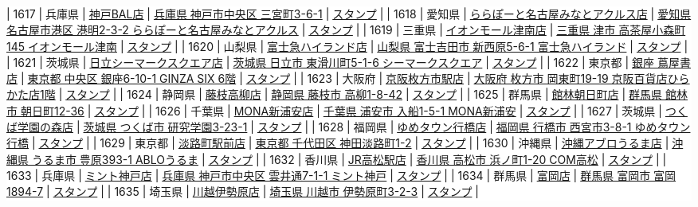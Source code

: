 | 1617 | 兵庫県 | <a href="https://store.starbucks.co.jp/detail-1617/" target="_blank">神戸BAL店</a> | <a href="https://www.google.com/maps/search/スターバックス+コーヒー+神戸BAL店" target="_blank">兵庫県 神戸市中央区 三宮町3-6-1</a> | <a href="https://www.starbucks.co.jp/mystarbucks/mystore/images/stamp/1617.png" target="_blank">スタンプ</a> |
| 1618 | 愛知県 | <a href="https://store.starbucks.co.jp/detail-1618/" target="_blank">ららぽーと名古屋みなとアクルス店</a> | <a href="https://www.google.com/maps/search/スターバックス+コーヒー+ららぽーと名古屋みなとアクルス店" target="_blank">愛知県 名古屋市港区 港明2-3-2 ららぽーと名古屋みなとアクルス</a> | <a href="https://www.starbucks.co.jp/mystarbucks/mystore/images/stamp/1618.png" target="_blank">スタンプ</a> |
| 1619 | 三重県 | <a href="https://store.starbucks.co.jp/detail-1619/" target="_blank">イオンモール津南店</a> | <a href="https://www.google.com/maps/search/スターバックス+コーヒー+イオンモール津南店" target="_blank">三重県 津市 高茶屋小森町145 イオンモール津南</a> | <a href="https://www.starbucks.co.jp/mystarbucks/mystore/images/stamp/1619.png" target="_blank">スタンプ</a> |
| 1620 | 山梨県 | <a href="https://store.starbucks.co.jp/detail-1620/" target="_blank">富士急ハイランド店</a> | <a href="https://www.google.com/maps/search/スターバックス+コーヒー+富士急ハイランド店" target="_blank">山梨県 富士吉田市 新西原5-6-1 富士急ハイランド</a> | <a href="https://www.starbucks.co.jp/mystarbucks/mystore/images/stamp/1620.png" target="_blank">スタンプ</a> |
| 1621 | 茨城県 | <a href="https://store.starbucks.co.jp/detail-1621/" target="_blank">日立シーマークスクエア店</a> | <a href="https://www.google.com/maps/search/スターバックス+コーヒー+日立シーマークスクエア店" target="_blank">茨城県 日立市 東滑川町5-1-6 シーマークスクエア</a> | <a href="https://www.starbucks.co.jp/mystarbucks/mystore/images/stamp/1621.png" target="_blank">スタンプ</a> |
| 1622 | 東京都 | <a href="https://store.starbucks.co.jp/detail-1622/" target="_blank">銀座 蔦屋書店</a> | <a href="https://www.google.com/maps/search/スターバックス+コーヒー+銀座 蔦屋書店" target="_blank">東京都 中央区 銀座6-10-1 GINZA SIX 6階</a> | <a href="https://www.starbucks.co.jp/mystarbucks/mystore/images/stamp/1622.png" target="_blank">スタンプ</a> |
| 1623 | 大阪府 | <a href="https://store.starbucks.co.jp/detail-1623/" target="_blank">京阪枚方市駅店</a> | <a href="https://www.google.com/maps/search/スターバックス+コーヒー+京阪枚方市駅店" target="_blank">大阪府 枚方市 岡東町19-19 京阪百貨店ひらかた店1階</a> | <a href="https://www.starbucks.co.jp/mystarbucks/mystore/images/stamp/1623.png" target="_blank">スタンプ</a> |
| 1624 | 静岡県 | <a href="https://store.starbucks.co.jp/detail-1624/" target="_blank">藤枝高柳店</a> | <a href="https://www.google.com/maps/search/スターバックス+コーヒー+藤枝高柳店" target="_blank">静岡県 藤枝市 高柳1-8-42</a> | <a href="https://www.starbucks.co.jp/mystarbucks/mystore/images/stamp/1624.png" target="_blank">スタンプ</a> |
| 1625 | 群馬県 | <a href="https://store.starbucks.co.jp/detail-1625/" target="_blank">館林朝日町店</a> | <a href="https://www.google.com/maps/search/スターバックス+コーヒー+館林朝日町店" target="_blank">群馬県 館林市 朝日町12-36</a> | <a href="https://www.starbucks.co.jp/mystarbucks/mystore/images/stamp/1625.png" target="_blank">スタンプ</a> |
| 1626 | 千葉県 | <a href="https://store.starbucks.co.jp/detail-1626/" target="_blank">MONA新浦安店</a> | <a href="https://www.google.com/maps/search/スターバックス+コーヒー+MONA新浦安店" target="_blank">千葉県 浦安市 入船1-5-1 MONA新浦安</a> | <a href="https://www.starbucks.co.jp/mystarbucks/mystore/images/stamp/1626.png" target="_blank">スタンプ</a> |
| 1627 | 茨城県 | <a href="https://store.starbucks.co.jp/detail-1627/" target="_blank">つくば学園の森店</a> | <a href="https://www.google.com/maps/search/スターバックス+コーヒー+つくば学園の森店" target="_blank">茨城県 つくば市 研究学園3-23-1</a> | <a href="https://www.starbucks.co.jp/mystarbucks/mystore/images/stamp/1627.png" target="_blank">スタンプ</a> |
| 1628 | 福岡県 | <a href="https://store.starbucks.co.jp/detail-1628/" target="_blank">ゆめタウン行橋店</a> | <a href="https://www.google.com/maps/search/スターバックス+コーヒー+ゆめタウン行橋店" target="_blank">福岡県 行橋市 西宮市3-8-1 ゆめタウン行橋</a> | <a href="https://www.starbucks.co.jp/mystarbucks/mystore/images/stamp/1628.png" target="_blank">スタンプ</a> |
| 1629 | 東京都 | <a href="https://store.starbucks.co.jp/detail-1629/" target="_blank">淡路町駅前店</a> | <a href="https://www.google.com/maps/search/スターバックス+コーヒー+淡路町駅前店" target="_blank">東京都 千代田区 神田淡路町1-2</a> | <a href="https://www.starbucks.co.jp/mystarbucks/mystore/images/stamp/1629.png" target="_blank">スタンプ</a> |
| 1630 | 沖縄県 | <a href="https://store.starbucks.co.jp/detail-1630/" target="_blank">沖縄アブロうるま店</a> | <a href="https://www.google.com/maps/search/スターバックス+コーヒー+沖縄アブロうるま店" target="_blank">沖縄県 うるま市 豊原393-1 ABLOうるま</a> | <a href="https://www.starbucks.co.jp/mystarbucks/mystore/images/stamp/1630.png" target="_blank">スタンプ</a> |
| 1632 | 香川県 | <a href="https://store.starbucks.co.jp/detail-1632/" target="_blank">JR高松駅店</a> | <a href="https://www.google.com/maps/search/スターバックス+コーヒー+JR高松駅店" target="_blank">香川県 高松市 浜ノ町1-20 COM高松</a> | <a href="https://www.starbucks.co.jp/mystarbucks/mystore/images/stamp/1632.png" target="_blank">スタンプ</a> |
| 1633 | 兵庫県 | <a href="https://store.starbucks.co.jp/detail-1633/" target="_blank">ミント神戸店</a> | <a href="https://www.google.com/maps/search/スターバックス+コーヒー+ミント神戸店" target="_blank">兵庫県 神戸市中央区 雲井通7-1-1 ミント神戸</a> | <a href="https://www.starbucks.co.jp/mystarbucks/mystore/images/stamp/1633.png" target="_blank">スタンプ</a> |
| 1634 | 群馬県 | <a href="https://store.starbucks.co.jp/detail-1634/" target="_blank">富岡店</a> | <a href="https://www.google.com/maps/search/スターバックス+コーヒー+富岡店" target="_blank">群馬県 富岡市 富岡1894-7</a> | <a href="https://www.starbucks.co.jp/mystarbucks/mystore/images/stamp/1634.png" target="_blank">スタンプ</a> |
| 1635 | 埼玉県 | <a href="https://store.starbucks.co.jp/detail-1635/" target="_blank">川越伊勢原店</a> | <a href="https://www.google.com/maps/search/スターバックス+コーヒー+川越伊勢原店" target="_blank">埼玉県 川越市 伊勢原町3-2-3</a> | <a href="https://www.starbucks.co.jp/mystarbucks/mystore/images/stamp/1635.png" target="_blank">スタンプ</a> |